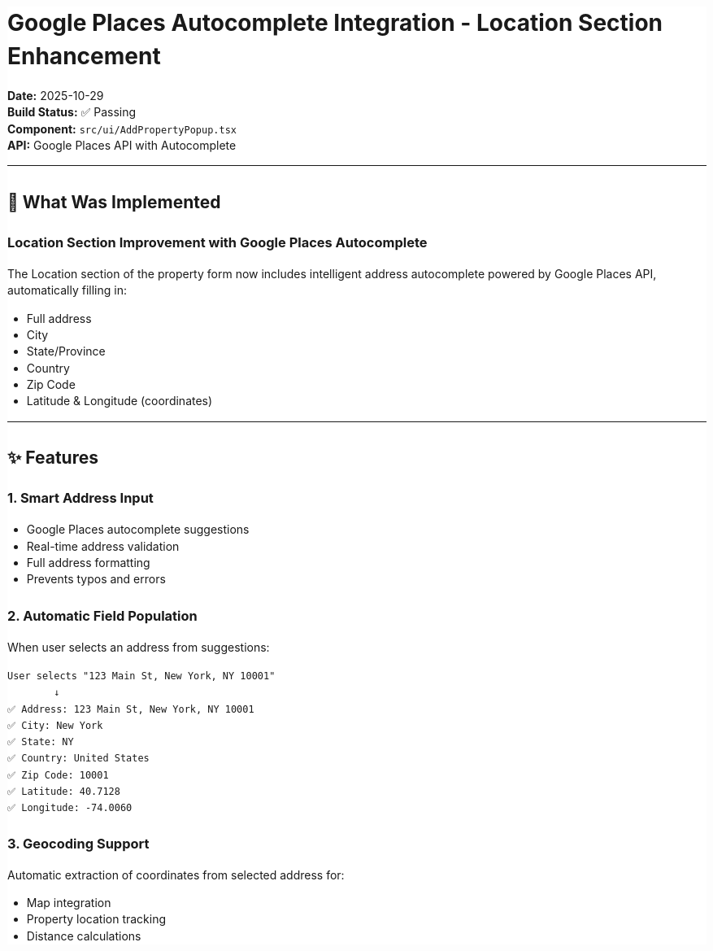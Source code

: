 # Google Places Autocomplete Integration - Location Section Enhancement

**Date:** 2025-10-29  
**Build Status:** ✅ Passing  
**Component:** `src/ui/AddPropertyPopup.tsx`  
**API:** Google Places API with Autocomplete

---

## 🎯 What Was Implemented

### Location Section Improvement with Google Places Autocomplete

The Location section of the property form now includes intelligent address autocomplete powered by Google Places API, automatically filling in:
- Full address
- City
- State/Province
- Country
- Zip Code
- Latitude & Longitude (coordinates)

---

## ✨ Features

### 1. **Smart Address Input**
- Google Places autocomplete suggestions
- Real-time address validation
- Full address formatting
- Prevents typos and errors

### 2. **Automatic Field Population**
When user selects an address from suggestions:
```
User selects "123 Main St, New York, NY 10001"
        ↓
✅ Address: 123 Main St, New York, NY 10001
✅ City: New York
✅ State: NY
✅ Country: United States
✅ Zip Code: 10001
✅ Latitude: 40.7128
✅ Longitude: -74.0060
```

### 3. **Geocoding Support**
Automatic extraction of coordinates from selected address for:
- Map integration
- Property location tracking
- Distance calculations
